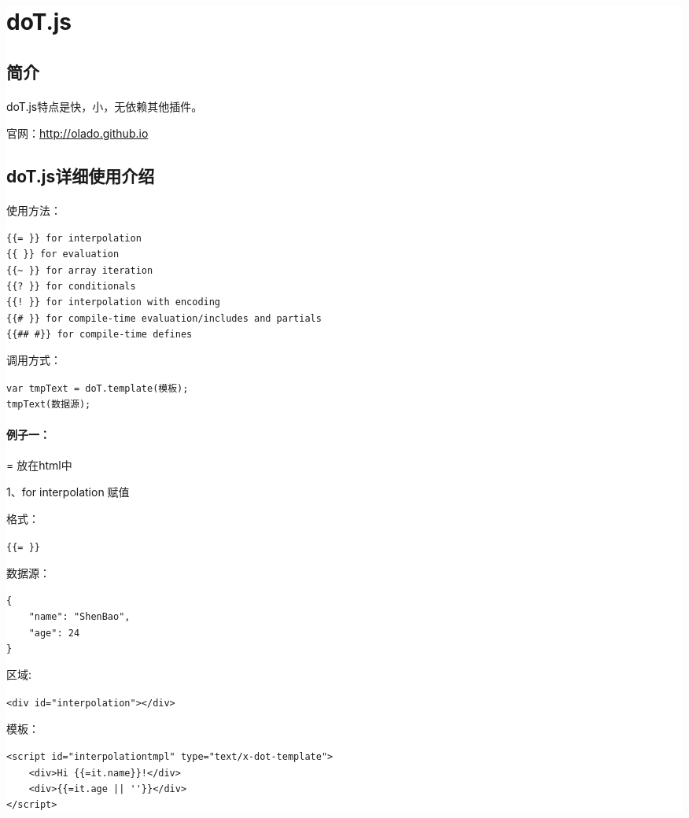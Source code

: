 # doT.js

## 简介

doT.js特点是快，小，无依赖其他插件。

官网：http://olado.github.io


## doT.js详细使用介绍

使用方法：
```
{{= }} for interpolation
{{ }} for evaluation
{{~ }} for array iteration
{{? }} for conditionals
{{! }} for interpolation with encoding
{{# }} for compile-time evaluation/includes and partials
{{## #}} for compile-time defines
```

调用方式：
```
var tmpText = doT.template(模板);
tmpText(数据源);
```

#### 例子一：

= 放在html中

1、for interpolation 赋值

格式：
```
{{= }}
```

数据源：
```
{
    "name": "ShenBao",
    "age": 24
}
```
区域:
```
<div id="interpolation"></div>
```
模板：
```
<script id="interpolationtmpl" type="text/x-dot-template">
    <div>Hi {{=it.name}}!</div>
    <div>{{=it.age || ''}}</div>
</script>
```
